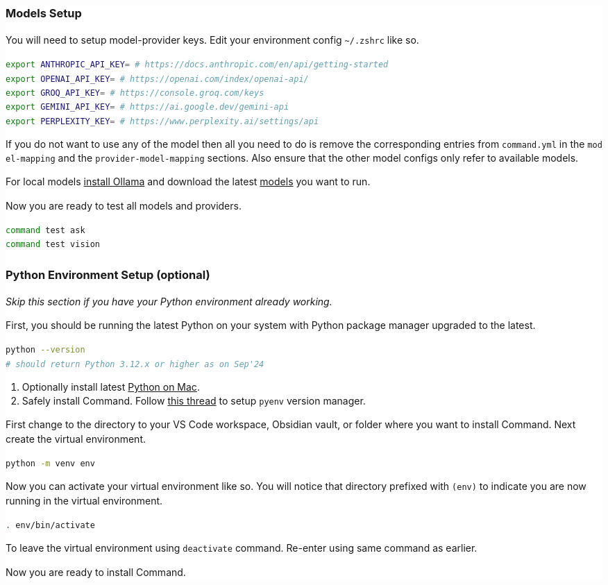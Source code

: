 ### Models Setup
You will need to setup model-provider keys. Edit your environment config `~/.zshrc` like so.

```bash
export ANTHROPIC_API_KEY= # https://docs.anthropic.com/en/api/getting-started
export OPENAI_API_KEY= # https://openai.com/index/openai-api/
export GROQ_API_KEY= # https://console.groq.com/keys
export GEMINI_API_KEY= # https://ai.google.dev/gemini-api
export PERPLEXITY_KEY= # https://www.perplexity.ai/settings/api
```

If you do not want to use any of the model then all you need to do is remove the corresponding entries from `command.yml` in the `model-mapping` and the `provider-model-mapping` sections. Also ensure that the other model configs only refer to available models.

For local models [install Ollama](https://ollama.com/) and download the latest [models](https://ollama.com/library) you want to run.

Now you are ready to test all models and providers.

```bash
command test ask
command test vision
```

### Python Environment Setup (optional)

*Skip this section if you have your Python environment already working.*

First, you should be running the latest Python on your system with Python package manager upgraded to the latest.

```bash
python --version
# should return Python 3.12.x or higher as on Sep'24
```

1. Optionally install latest [Python on Mac](https://docs.python-guide.org/starting/install3/osx/). 
2. Safely install Command. Follow [this thread](https://apple.stackexchange.com/questions/237430/how-to-install-specific-version-of-python-on-os-x) to setup `pyenv` version manager.

First change to the directory to your VS Code workspace, Obsidian vault, or folder where you want to install Command. Next create the virtual environment.

```bash
python -m venv env
```

Now you can activate your virtual environment like so. You will notice that directory prefixed with `(env)` to indicate you are now running in the virtual environment.

```bash
. env/bin/activate
```

To leave the virtual environment using `deactivate` command. Re-enter using same command as earlier.

Now you are ready to install Command.
